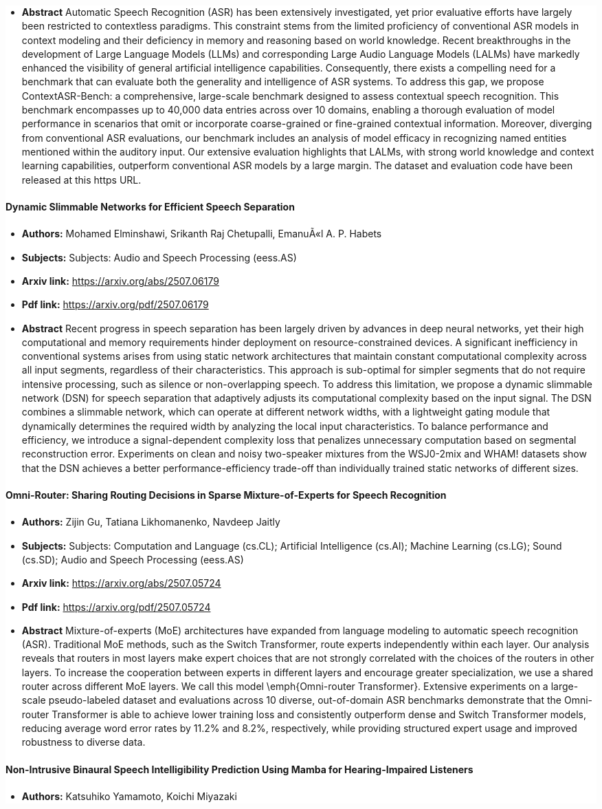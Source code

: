  - **Abstract**
 Automatic Speech Recognition (ASR) has been extensively investigated, yet prior evaluative efforts have largely been restricted to contextless paradigms. This constraint stems from the limited proficiency of conventional ASR models in context modeling and their deficiency in memory and reasoning based on world knowledge. Recent breakthroughs in the development of Large Language Models (LLMs) and corresponding Large Audio Language Models (LALMs) have markedly enhanced the visibility of general artificial intelligence capabilities. Consequently, there exists a compelling need for a benchmark that can evaluate both the generality and intelligence of ASR systems. To address this gap, we propose ContextASR-Bench: a comprehensive, large-scale benchmark designed to assess contextual speech recognition. This benchmark encompasses up to 40,000 data entries across over 10 domains, enabling a thorough evaluation of model performance in scenarios that omit or incorporate coarse-grained or fine-grained contextual information. Moreover, diverging from conventional ASR evaluations, our benchmark includes an analysis of model efficacy in recognizing named entities mentioned within the auditory input. Our extensive evaluation highlights that LALMs, with strong world knowledge and context learning capabilities, outperform conventional ASR models by a large margin. The dataset and evaluation code have been released at this https URL.
#### Dynamic Slimmable Networks for Efficient Speech Separation
 - **Authors:** Mohamed Elminshawi, Srikanth Raj Chetupalli, EmanuÃ«l A. P. Habets
 - **Subjects:** Subjects:
Audio and Speech Processing (eess.AS)
 - **Arxiv link:** https://arxiv.org/abs/2507.06179

 - **Pdf link:** https://arxiv.org/pdf/2507.06179

 - **Abstract**
 Recent progress in speech separation has been largely driven by advances in deep neural networks, yet their high computational and memory requirements hinder deployment on resource-constrained devices. A significant inefficiency in conventional systems arises from using static network architectures that maintain constant computational complexity across all input segments, regardless of their characteristics. This approach is sub-optimal for simpler segments that do not require intensive processing, such as silence or non-overlapping speech. To address this limitation, we propose a dynamic slimmable network (DSN) for speech separation that adaptively adjusts its computational complexity based on the input signal. The DSN combines a slimmable network, which can operate at different network widths, with a lightweight gating module that dynamically determines the required width by analyzing the local input characteristics. To balance performance and efficiency, we introduce a signal-dependent complexity loss that penalizes unnecessary computation based on segmental reconstruction error. Experiments on clean and noisy two-speaker mixtures from the WSJ0-2mix and WHAM! datasets show that the DSN achieves a better performance-efficiency trade-off than individually trained static networks of different sizes.
#### Omni-Router: Sharing Routing Decisions in Sparse Mixture-of-Experts for Speech Recognition
 - **Authors:** Zijin Gu, Tatiana Likhomanenko, Navdeep Jaitly
 - **Subjects:** Subjects:
Computation and Language (cs.CL); Artificial Intelligence (cs.AI); Machine Learning (cs.LG); Sound (cs.SD); Audio and Speech Processing (eess.AS)
 - **Arxiv link:** https://arxiv.org/abs/2507.05724

 - **Pdf link:** https://arxiv.org/pdf/2507.05724

 - **Abstract**
 Mixture-of-experts (MoE) architectures have expanded from language modeling to automatic speech recognition (ASR). Traditional MoE methods, such as the Switch Transformer, route experts independently within each layer. Our analysis reveals that routers in most layers make expert choices that are not strongly correlated with the choices of the routers in other layers. To increase the cooperation between experts in different layers and encourage greater specialization, we use a shared router across different MoE layers. We call this model \emph{Omni-router Transformer}. Extensive experiments on a large-scale pseudo-labeled dataset and evaluations across 10 diverse, out-of-domain ASR benchmarks demonstrate that the Omni-router Transformer is able to achieve lower training loss and consistently outperform dense and Switch Transformer models, reducing average word error rates by 11.2% and 8.2%, respectively, while providing structured expert usage and improved robustness to diverse data.
#### Non-Intrusive Binaural Speech Intelligibility Prediction Using Mamba for Hearing-Impaired Listeners
 - **Authors:** Katsuhiko Yamamoto, Koichi Miyazaki